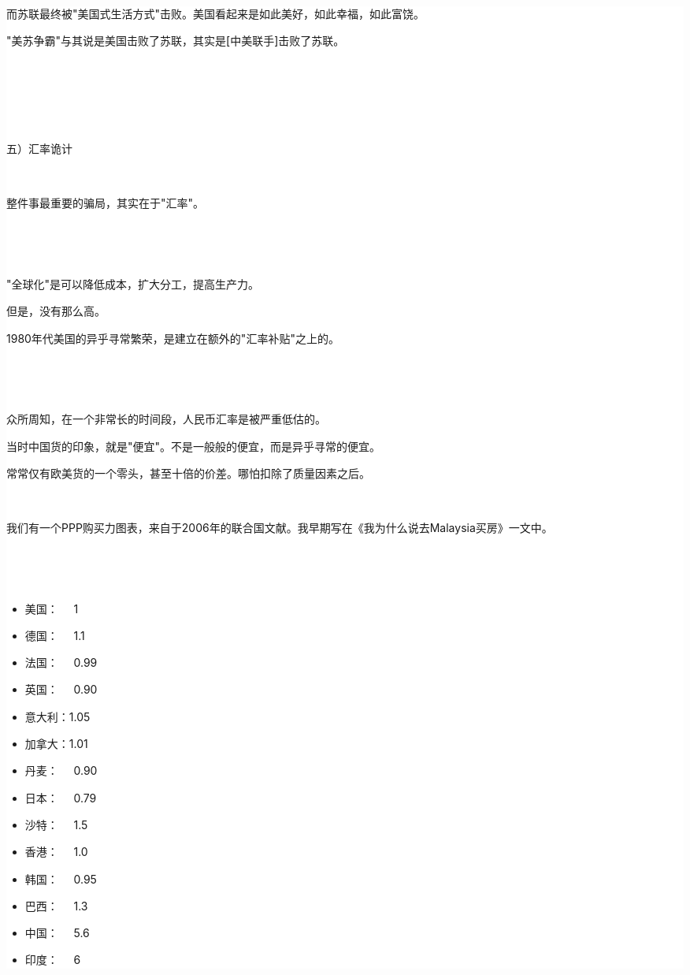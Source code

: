 而苏联最终被"美国式生活方式"击败。美国看起来是如此美好，如此幸福，如此富饶。

"美苏争霸"与其说是美国击败了苏联，其实是[中美联手]击败了苏联。

 

 

 

五）汇率诡计

 

整件事最重要的骗局，其实在于"汇率"。

 

 

"全球化"是可以降低成本，扩大分工，提高生产力。

但是，没有那么高。

1980年代美国的异乎寻常繁荣，是建立在额外的"汇率补贴"之上的。

 

 

众所周知，在一个非常长的时间段，人民币汇率是被严重低估的。

当时中国货的印象，就是"便宜"。不是一般般的便宜，而是异乎寻常的便宜。

常常仅有欧美货的一个零头，甚至十倍的价差。哪怕扣除了质量因素之后。

 

我们有一个PPP购买力图表，来自于2006年的联合国文献。我早期写在《我为什么说去Malaysia买房》一文中。

 

 

-   美国：     1

-   德国：     1.1

-   法国：     0.99

-   英国：     0.90

-   意大利：1.05

-   加拿大：1.01

-   丹麦：     0.90

-   日本：     0.79

-   沙特：     1.5

-   香港：     1.0

-   韩国：     0.95

-   巴西：     1.3

-   中国：     5.6

-   印度：     6
